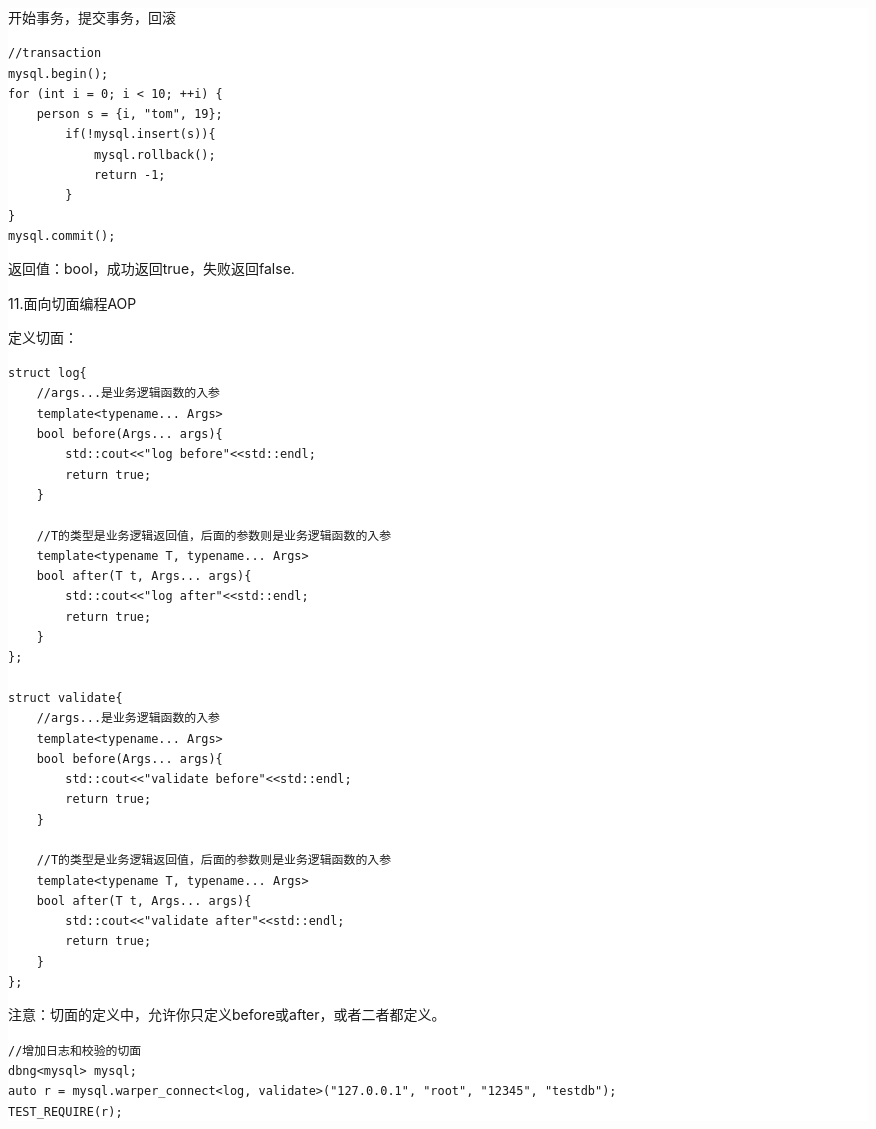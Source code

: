 开始事务，提交事务，回滚

	//transaction
	mysql.begin();
	for (int i = 0; i < 10; ++i) {
        person s = {i, "tom", 19};
            if(!mysql.insert(s)){
                mysql.rollback();
                return -1;
            }
	}
	mysql.commit();
返回值：bool，成功返回true，失败返回false.

11.面向切面编程AOP

定义切面：

	struct log{
		//args...是业务逻辑函数的入参
	    template<typename... Args>
	    bool before(Args... args){
	        std::cout<<"log before"<<std::endl;
	        return true;
	    }
	
		//T的类型是业务逻辑返回值，后面的参数则是业务逻辑函数的入参
	    template<typename T, typename... Args>
	    bool after(T t, Args... args){
	        std::cout<<"log after"<<std::endl;
	        return true;
	    }
	};
	
	struct validate{
		//args...是业务逻辑函数的入参
	    template<typename... Args>
	    bool before(Args... args){
	        std::cout<<"validate before"<<std::endl;
	        return true;
	    }
	
		//T的类型是业务逻辑返回值，后面的参数则是业务逻辑函数的入参
	    template<typename T, typename... Args>
	    bool after(T t, Args... args){
	        std::cout<<"validate after"<<std::endl;
	        return true;
	    }
	};

注意：切面的定义中，允许你只定义before或after，或者二者都定义。

	//增加日志和校验的切面
	dbng<mysql> mysql;
    auto r = mysql.warper_connect<log, validate>("127.0.0.1", "root", "12345", "testdb");
    TEST_REQUIRE(r);
